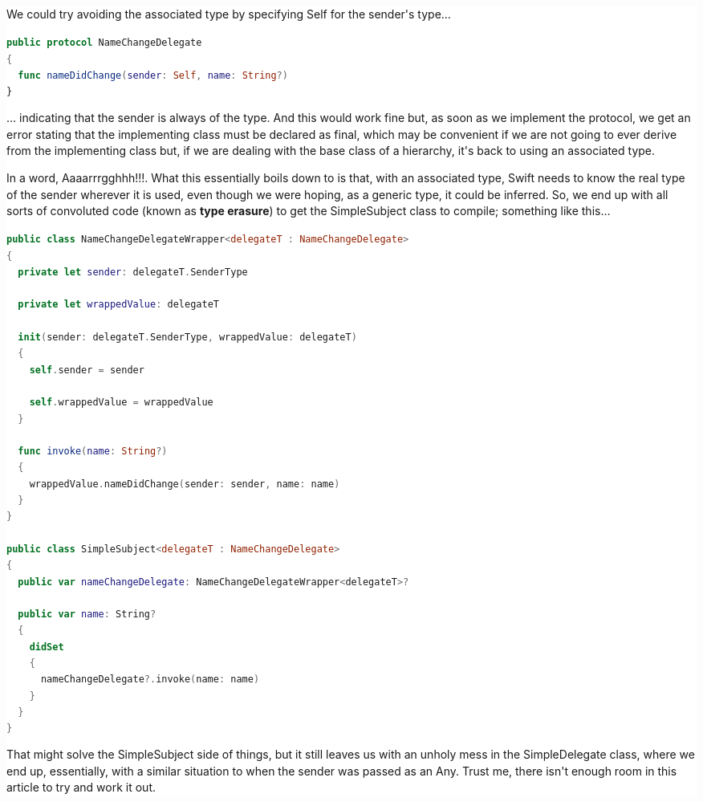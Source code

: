 We could try avoiding the associated type by specifying Self for the sender's type…

```swift
public protocol NameChangeDelegate
{
  func nameDidChange(sender: Self, name: String?)
}
```

… indicating that the sender is always of the type. And this would work fine but, as soon as we implement the protocol, we get an error stating that the implementing class must be declared as final, which may be convenient if we are not going to ever derive from the implementing class but, if we are dealing with the base class of a hierarchy, it's back to using an associated type.

In a word, Aaaarrrgghhh!!!. What this essentially boils down to is that, with an associated type, Swift needs to know the real type of the sender wherever it is used, even though we were hoping, as a generic type, it could be inferred. So, we end up with all sorts of convoluted code (known as **type erasure**) to get the SimpleSubject class to compile; something like this…

```swift
public class NameChangeDelegateWrapper<delegateT : NameChangeDelegate>
{
  private let sender: delegateT.SenderType
  
  private let wrappedValue: delegateT
  
  init(sender: delegateT.SenderType, wrappedValue: delegateT)
  {
    self.sender = sender
    
    self.wrappedValue = wrappedValue
  }
  
  func invoke(name: String?)
  {
    wrappedValue.nameDidChange(sender: sender, name: name)
  }
}

public class SimpleSubject<delegateT : NameChangeDelegate>
{
  public var nameChangeDelegate: NameChangeDelegateWrapper<delegateT>?
  
  public var name: String?
  {
    didSet
    {
      nameChangeDelegate?.invoke(name: name)
    }
  }
}
```

That might solve the SimpleSubject side of things, but it still leaves us with an unholy mess in the SimpleDelegate class, where we end up, essentially, with a similar situation to when the sender was passed as an Any. Trust me, there isn't enough room in this article to try and work it out.

